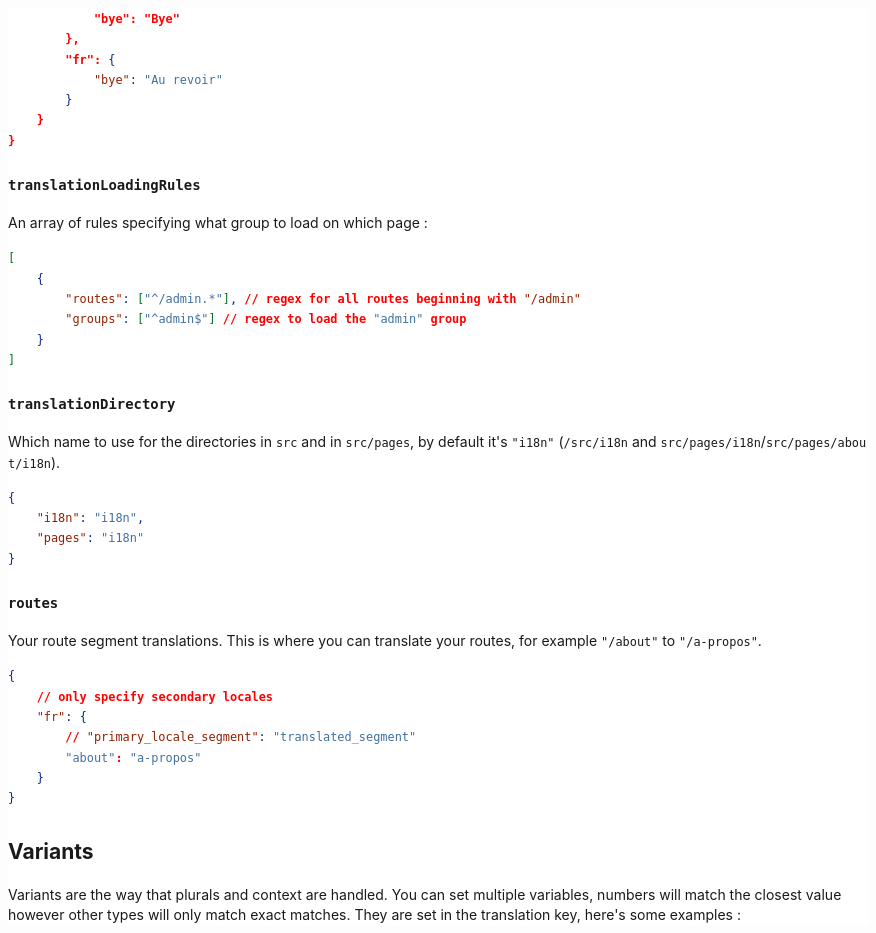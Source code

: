 ```json
			"bye": "Bye"
		},
		"fr": {
			"bye": "Au revoir"
		}
	}
}
```

### `translationLoadingRules`

An array of rules specifying what group to load on which page :

```json
[
	{
		"routes": ["^/admin.*"], // regex for all routes beginning with "/admin"
		"groups": ["^admin$"] // regex to load the "admin" group
	}
]
```

### `translationDirectory`

Which name to use for the directories in `src` and in `src/pages`, by default it's `"i18n"` (`/src/i18n` and `src/pages/i18n`/`src/pages/about/i18n`).

```json
{
	"i18n": "i18n",
	"pages": "i18n"
}
```

### `routes`

Your route segment translations. This is where you can translate your routes, for example `"/about"` to `"/a-propos"`.

```json
{
	// only specify secondary locales
	"fr": {
		// "primary_locale_segment": "translated_segment"
		"about": "a-propos"
	}
}
```

## Variants

Variants are the way that plurals and context are handled. You can set multiple variables, numbers will match the closest value however other types will only match exact matches. They are set in the translation key, here's some examples :
